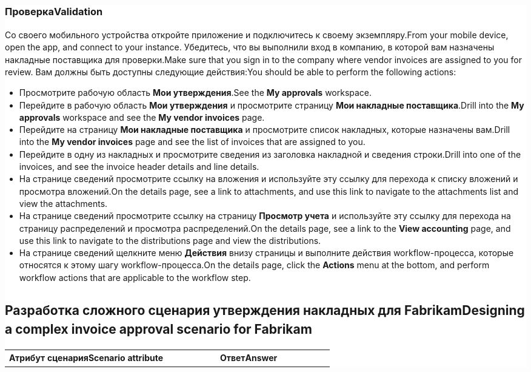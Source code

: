 ### <a name="validation"></a><span data-ttu-id="40c4f-367">Проверка</span><span class="sxs-lookup"><span data-stu-id="40c4f-367">Validation</span></span>

<span data-ttu-id="40c4f-368">Со своего мобильного устройства откройте приложение и подключитесь к своему экземпляру.</span><span class="sxs-lookup"><span data-stu-id="40c4f-368">From your mobile device, open the app, and connect to your instance.</span></span> <span data-ttu-id="40c4f-369">Убедитесь, что вы выполнили вход в компанию, в которой вам назначены накладные поставщика для проверки.</span><span class="sxs-lookup"><span data-stu-id="40c4f-369">Make sure that you sign in to the company where vendor invoices are assigned to you for review.</span></span> <span data-ttu-id="40c4f-370">Вам должны быть доступны следующие действия:</span><span class="sxs-lookup"><span data-stu-id="40c4f-370">You should be able to perform the following actions:</span></span>

-   <span data-ttu-id="40c4f-371">Просмотрите рабочую область **Мои утверждения**.</span><span class="sxs-lookup"><span data-stu-id="40c4f-371">See the **My approvals** workspace.</span></span>
-   <span data-ttu-id="40c4f-372">Перейдите в рабочую область **Мои утверждения** и просмотрите страницу **Мои накладные поставщика**.</span><span class="sxs-lookup"><span data-stu-id="40c4f-372">Drill into the **My approvals** workspace and see the **My vendor invoices** page.</span></span>
-   <span data-ttu-id="40c4f-373">Перейдите на страницу **Мои накладные поставщика** и просмотрите список накладных, которые назначены вам.</span><span class="sxs-lookup"><span data-stu-id="40c4f-373">Drill into the **My vendor invoices** page and see the list of invoices that are assigned to you.</span></span>
-   <span data-ttu-id="40c4f-374">Перейдите в одну из накладных и просмотрите сведения из заголовка накладной и сведения строки.</span><span class="sxs-lookup"><span data-stu-id="40c4f-374">Drill into one of the invoices, and see the invoice header details and line details.</span></span>
-   <span data-ttu-id="40c4f-375">На странице сведений просмотрите ссылку на вложения и используйте эту ссылку для перехода к списку вложений и просмотра вложений.</span><span class="sxs-lookup"><span data-stu-id="40c4f-375">On the details page, see a link to attachments, and use this link to navigate to the attachments list and view the attachments.</span></span>
-   <span data-ttu-id="40c4f-376">На странице сведений просмотрите ссылку на страницу **Просмотр учета** и используйте эту ссылку для перехода на страницу распределений и просмотра распределений.</span><span class="sxs-lookup"><span data-stu-id="40c4f-376">On the details page, see a link to the **View accounting** page, and use this link to navigate to the distributions page and view the distributions.</span></span>
-   <span data-ttu-id="40c4f-377">На странице сведений щелкните меню **Действия** внизу страницы и выполните действия workflow-процесса, которые относятся к этому шагу workflow-процесса.</span><span class="sxs-lookup"><span data-stu-id="40c4f-377">On the details page, click the **Actions** menu at the bottom, and perform workflow actions that are applicable to the workflow step.</span></span>

## <a name="designing-a-complex-invoice-approval-scenario-for-fabrikam"></a><span data-ttu-id="40c4f-378">Разработка сложного сценария утверждения накладных для Fabrikam</span><span class="sxs-lookup"><span data-stu-id="40c4f-378">Designing a complex invoice approval scenario for Fabrikam</span></span>
<table>
<colgroup>
<col width="50%" />
<col width="50%" />
</colgroup>
<thead>
<tr class="header">
<th><span data-ttu-id="40c4f-379">Атрибут сценария</span><span class="sxs-lookup"><span data-stu-id="40c4f-379">Scenario attribute</span></span></th>
<th><span data-ttu-id="40c4f-380">Ответ</span><span class="sxs-lookup"><span data-stu-id="40c4f-380">Answer</span></span></th>
</tr>
</thead>
<tbody>
<tr class="odd">